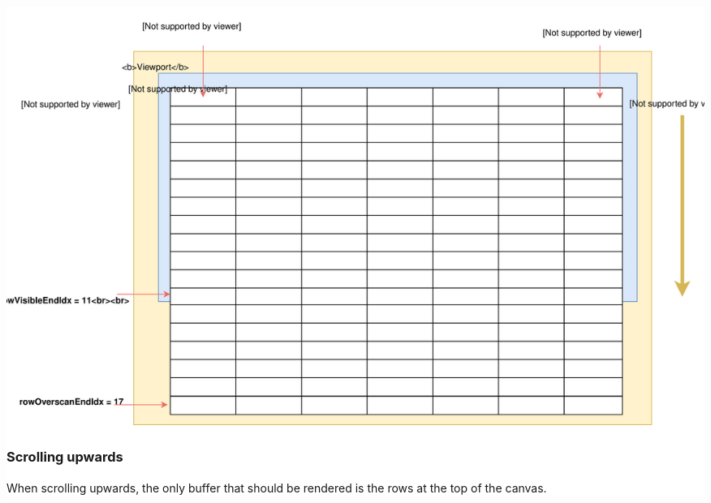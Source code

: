 ![Scrolling Down](assets/scroll_down.svg)

### Scrolling upwards
When scrolling upwards, the only buffer that should be rendered is the rows at the top of the canvas.
